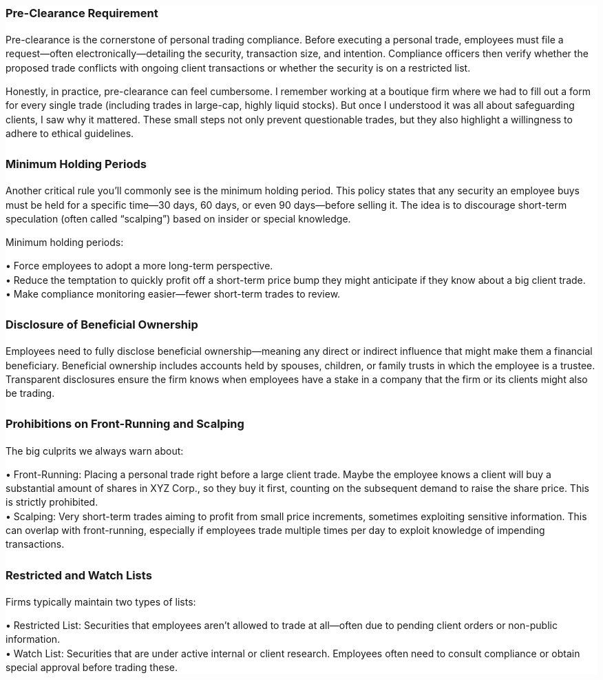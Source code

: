 ### Pre-Clearance Requirement

Pre-clearance is the cornerstone of personal trading compliance. Before executing a personal trade, employees must file a request—often electronically—detailing the security, transaction size, and intention. Compliance officers then verify whether the proposed trade conflicts with ongoing client transactions or whether the security is on a restricted list.

Honestly, in practice, pre-clearance can feel cumbersome. I remember working at a boutique firm where we had to fill out a form for every single trade (including trades in large-cap, highly liquid stocks). But once I understood it was all about safeguarding clients, I saw why it mattered. These small steps not only prevent questionable trades, but they also highlight a willingness to adhere to ethical guidelines.

### Minimum Holding Periods

Another critical rule you’ll commonly see is the minimum holding period. This policy states that any security an employee buys must be held for a specific time—30 days, 60 days, or even 90 days—before selling it. The idea is to discourage short-term speculation (often called “scalping”) based on insider or special knowledge.

Minimum holding periods:

• Force employees to adopt a more long-term perspective.  
• Reduce the temptation to quickly profit off a short-term price bump they might anticipate if they know about a big client trade.  
• Make compliance monitoring easier—fewer short-term trades to review.

### Disclosure of Beneficial Ownership

Employees need to fully disclose beneficial ownership—meaning any direct or indirect influence that might make them a financial beneficiary. Beneficial ownership includes accounts held by spouses, children, or family trusts in which the employee is a trustee. Transparent disclosures ensure the firm knows when employees have a stake in a company that the firm or its clients might also be trading.

### Prohibitions on Front-Running and Scalping

The big culprits we always warn about:

• Front-Running: Placing a personal trade right before a large client trade. Maybe the employee knows a client will buy a substantial amount of shares in XYZ Corp., so they buy it first, counting on the subsequent demand to raise the share price. This is strictly prohibited.  
• Scalping: Very short-term trades aiming to profit from small price increments, sometimes exploiting sensitive information. This can overlap with front-running, especially if employees trade multiple times per day to exploit knowledge of impending transactions.

### Restricted and Watch Lists

Firms typically maintain two types of lists:

• Restricted List: Securities that employees aren’t allowed to trade at all—often due to pending client orders or non-public information.  
• Watch List: Securities that are under active internal or client research. Employees often need to consult compliance or obtain special approval before trading these.
